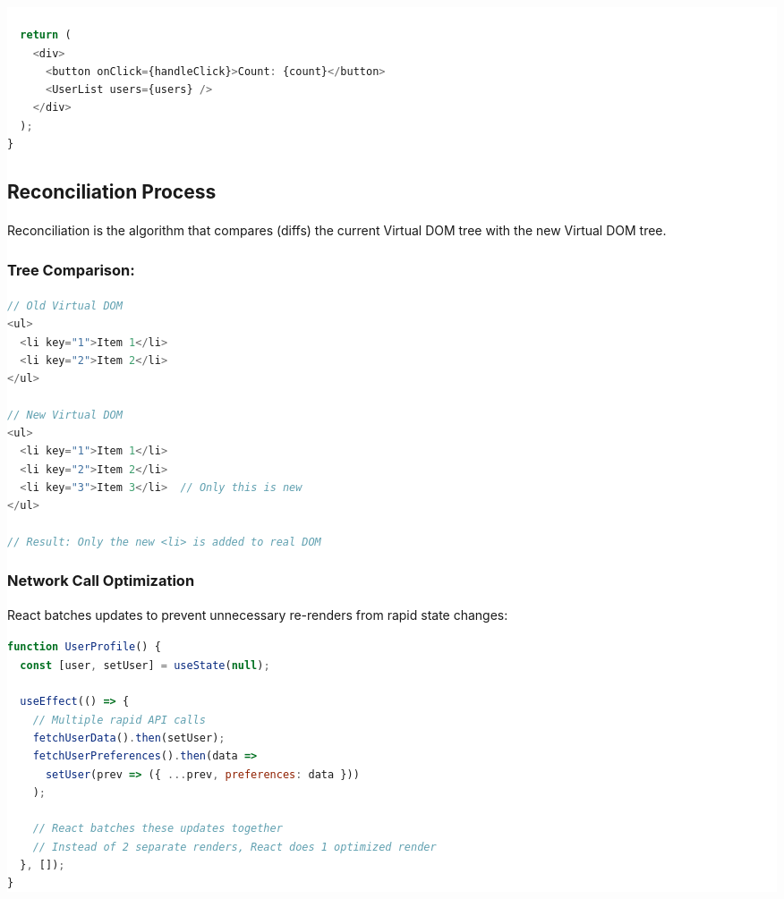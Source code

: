 ```javascript

  return (
    <div>
      <button onClick={handleClick}>Count: {count}</button>
      <UserList users={users} />
    </div>
  );
}
```

## Reconciliation Process

Reconciliation is the algorithm that compares (diffs) the current Virtual DOM tree with the new Virtual DOM tree.

### Tree Comparison:
```javascript
// Old Virtual DOM
<ul>
  <li key="1">Item 1</li>
  <li key="2">Item 2</li>
</ul>

// New Virtual DOM  
<ul>
  <li key="1">Item 1</li>
  <li key="2">Item 2</li>
  <li key="3">Item 3</li>  // Only this is new
</ul>

// Result: Only the new <li> is added to real DOM
```

### Network Call Optimization

React batches updates to prevent unnecessary re-renders from rapid state changes:

```javascript
function UserProfile() {
  const [user, setUser] = useState(null);
  
  useEffect(() => {
    // Multiple rapid API calls
    fetchUserData().then(setUser);
    fetchUserPreferences().then(data => 
      setUser(prev => ({ ...prev, preferences: data }))
    );
    
    // React batches these updates together
    // Instead of 2 separate renders, React does 1 optimized render
  }, []);
}
```
